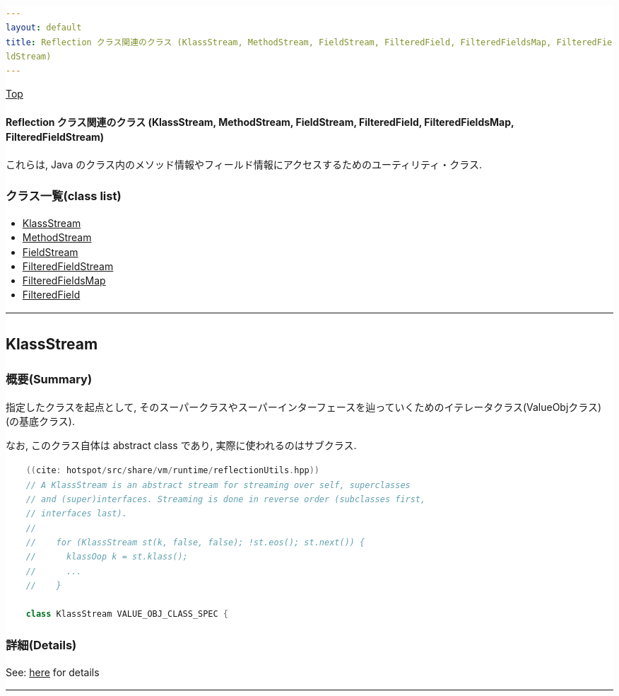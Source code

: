 ```yaml
---
layout: default
title: Reflection クラス関連のクラス (KlassStream, MethodStream, FieldStream, FilteredField, FilteredFieldsMap, FilteredFieldStream)
---
```

[Top](../index.html)

#### Reflection クラス関連のクラス (KlassStream, MethodStream, FieldStream, FilteredField, FilteredFieldsMap, FilteredFieldStream)

これらは, Java のクラス内のメソッド情報やフィールド情報にアクセスするためのユーティリティ・クラス.


### クラス一覧(class list)

  * [KlassStream](#nof4ilc1M9)
  * [MethodStream](#noOtmrZv_M)
  * [FieldStream](#noWI_xw0Ex)
  * [FilteredFieldStream](#noPz841EYf)
  * [FilteredFieldsMap](#noDYSoijuH)
  * [FilteredField](#nobwQDjdGz)


---
## <a name="nof4ilc1M9" id="nof4ilc1M9">KlassStream</a>

### 概要(Summary)
指定したクラスを起点として, 
そのスーパークラスやスーパーインターフェースを辿っていくためのイテレータクラス(ValueObjクラス) (の基底クラス).

なお, このクラス自体は abstract class であり, 実際に使われるのはサブクラス.


```cpp
    ((cite: hotspot/src/share/vm/runtime/reflectionUtils.hpp))
    // A KlassStream is an abstract stream for streaming over self, superclasses
    // and (super)interfaces. Streaming is done in reverse order (subclasses first,
    // interfaces last).
    //
    //    for (KlassStream st(k, false, false); !st.eos(); st.next()) {
    //      klassOop k = st.klass();
    //      ...
    //    }
    
    class KlassStream VALUE_OBJ_CLASS_SPEC {
```




### 詳細(Details)
See: [here](../doxygen/classKlassStream.html) for details

---